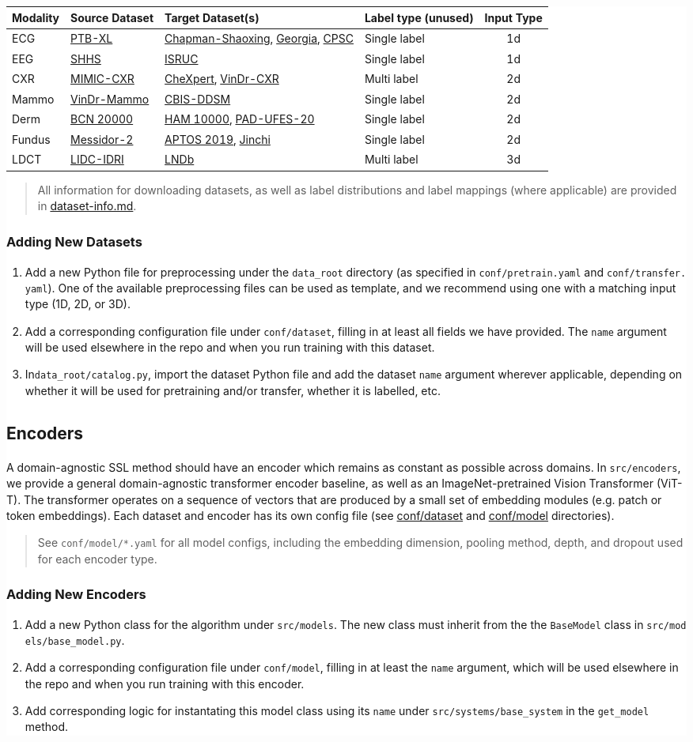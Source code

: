 
|Modality  | Source Dataset | Target Dataset(s) |Label type (unused)   | Input Type    |
|:-----------------|:-----------------|:-----------------|:-----------------|:-----------------:|
| ECG              | [PTB-XL](https://physionet.org/content/ptb-xl/1.0.3/) | [Chapman-Shaoxing](https://www.nature.com/articles/s41598-020-59821-7), [Georgia](https://www.kaggle.com/datasets/bjoernjostein/georgia-12lead-ecg-challenge-database), [CPSC](https://www-ncbi-nlm-nih-gov.ezp-prod1.hul.harvard.edu/pmc/articles/PMC8017170/)|Single label | 1d            |
| EEG              | [SHHS](https://sleepdata.org/datasets/shhs) | [ISRUC](https://sleeptight.isr.uc.pt/) |Single label | 1d            |
| CXR              | [MIMIC-CXR](https://cocodataset.org/#home) | [CheXpert](https://stanfordmlgroup.github.io/competitions/chexpert/), [VinDr-CXR](https://vindr.ai/datasets/cxr)|Multi label  | 2d            |
| Mammo            | [VinDr-Mammo](https://blog.einstein.ai/the-wikitext-long-term-dependency-language-modeling-dataset/) | [CBIS-DDSM](https://wiki.cancerimagingarchive.net/pages/viewpage.action?pageId=22516629) |Single label | 2d            |
| Derm             | [BCN 20000](https://huggingface.co/datasets/mc4) | [HAM 10000](https://www-ncbi-nlm-nih-gov.ezp-prod1.hul.harvard.edu/pmc/articles/PMC6091241/), [PAD-UFES-20](https://www-sciencedirect-com.ezp-prod1.hul.harvard.edu/science/article/pii/S235234092031115X)|Single label | 2d            |
| Fundus           | [Messidor-2](https://stanfordmlgroup.github.io/competitions/chexpert/) | [APTOS 2019](https://www.kaggle.com/competitions/aptos2019-blindness-detection/rules), [Jinchi](https://www.ncbi.nlm.nih.gov/pmc/articles/PMC5480986/) |Single label | 2d            |
| LDCT             | [LIDC-IDRI](https://www.ncbi.nlm.nih.gov/pmc/articles/PMC3041807/) | [LNDb](https://lndb.grand-challenge.org/Data/) |Multi label  | 3d            |

> All information for downloading datasets, as well as label distributions and label mappings (where applicable) are provided in [dataset-info.md](dataset-info.md).

### Adding New Datasets

1. Add a new Python file for preprocessing under the ``data_root`` directory (as specified in ``conf/pretrain.yaml`` and ``conf/transfer.yaml``). One of the available preprocessing files can be used as template, and we recommend using one with a matching input type (1D, 2D, or 3D). 

2. Add a corresponding configuration file under ``conf/dataset``, filling in at least all fields we have provided. The ``name`` argument will be used elsewhere in the repo and when you run training with this dataset.

3. In``data_root/catalog.py``, import the dataset Python file and add the dataset ``name`` argument wherever applicable, depending on whether it will be used for pretraining and/or transfer, whether it is labelled, etc.

## Encoders
A domain-agnostic SSL method should have an encoder which remains as constant as possible across domains. In `src/encoders`, we provide a general domain-agnostic transformer encoder baseline, as well as an ImageNet-pretrained Vision Transformer (ViT-T). The transformer operates on a sequence of vectors that are produced by a small set of embedding modules (e.g. patch or token embeddings). Each dataset and encoder has its own config file (see [conf/dataset](conf/dataset/) and [conf/model](conf/model) directories). 

> See `conf/model/*.yaml` for all model configs, including the embedding dimension, pooling method, depth, and dropout used for each encoder type.

### Adding New Encoders

1. Add a new Python class for the algorithm under ``src/models``. The new class must inherit from the the ``BaseModel`` class in ``src/models/base_model.py``.

2. Add a corresponding configuration file under ``conf/model``, filling in at least the ``name`` argument, which will be used elsewhere in the repo and when you run training with this encoder.

3. Add corresponding logic for instantating this model class using its ``name`` under ``src/systems/base_system`` in the ``get_model`` method. 
